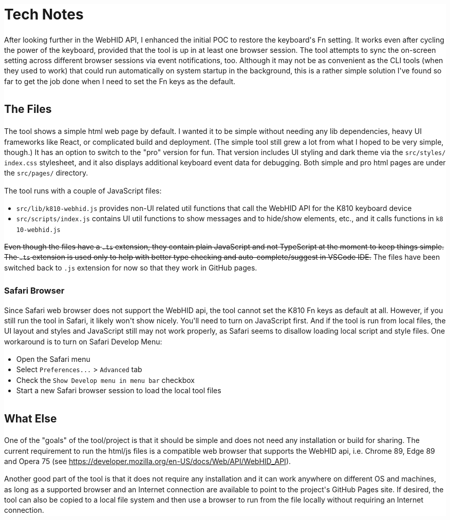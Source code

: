 # Tech Notes

After looking further in the WebHID API, I enhanced the initial POC to restore the keyboard's Fn setting. It works even after cycling the power of the keyboard, provided that the tool is up in at least one browser session. The tool attempts to sync the on-screen setting across different browser sessions via event notifications, too. Although it may not be as convenient as the CLI tools (when they used to work) that could run automatically on system startup in the background, this is a rather simple solution I've found so far to get the job done when I need to set the Fn keys as the default.

## The Files

The tool shows a simple html web page by default. I wanted it to be simple without needing any lib dependencies, heavy UI frameworks like React, or complicated build and deployment. (The simple tool still grew a lot from what I hoped to be very simple, though.) It has an option to switch to the "pro" version for fun. That version includes UI styling and dark theme via the `src/styles/index.css` stylesheet, and it also displays additional keyboard event data for debugging. Both simple and pro html pages are under the `src/pages/` directory.

The tool runs with a couple of JavaScript files:

- `src/lib/k810-webhid.js` provides non-UI related util functions that call the WebHID API for the K810 keyboard device
- `src/scripts/index.js` contains UI util functions to show messages and to hide/show elements, etc., and it calls functions in `k810-webhid.js`

~~Even though the files have a `.ts` extension, they contain plain JavaScript and not TypeScript at the moment to keep things simple. The `.ts` extension is used only to help with better type checking and auto-complete/suggest in VSCode IDE.~~
The files have been switched back to `.js` extension for now so that they work in GitHub pages.

### Safari Browser

Since Safari web browser does not support the WebHID api, the tool cannot set the K810 Fn keys as default at all. However, if you still run the tool in Safari, it likely won't show nicely. You'll need to turn on JavaScript first. And if the tool is run from local files, the UI layout and styles and JavaScript still may not work properly, as Safari seems to disallow loading local script and style files. One workaround is to turn on Safari Develop Menu:

- Open the Safari menu
- Select `Preferences...` > `Advanced` tab
- Check the `Show Develop menu in menu bar` checkbox
- Start a new Safari browser session to load the local tool files

## What Else

One of the "goals" of the tool/project is that it should be simple and does not need any installation or build for sharing. The current requirement to run the html/js files is a compatible web browser that supports the WebHID api, i.e. Chrome 89, Edge 89 and Opera 75 (see https://developer.mozilla.org/en-US/docs/Web/API/WebHID_API).

Another good part of the tool is that it does not require any installation and it can work anywhere on different OS and machines, as long as a supported browser and an Internet connection are available to point to the project's GitHub Pages site. If desired, the tool can also be copied to a local file system and then use a browser to run from the file locally without requiring an Internet connection.

